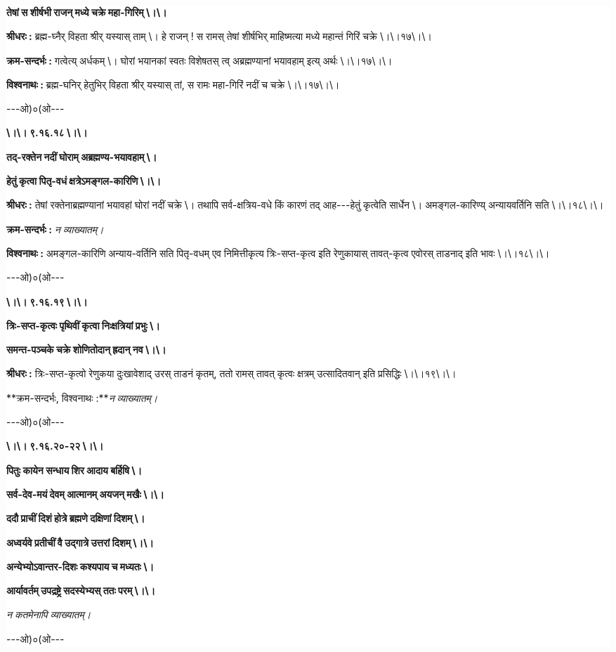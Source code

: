 **तेषां स शीर्षभी राजन् मध्ये चक्रे महा-गिरिम् \।\।**

**श्रीधरः :** ब्रह्म-घ्नैर् विहता श्रीर् यस्यास् ताम् \। हे राजन् ! स
रामस् तेषां शीर्षभिर् माहिष्मत्या मध्ये महान्तं गिरिं चक्रे \।\।१७\।\।

**क्रम-सन्दर्भः :** गत्वेत्य् अर्धकम् \। घोरां भयानकां स्वतः
विशेषतस् त्व् अब्रह्मण्यानां भयावहाम् इत्य् अर्थः \।\।१७\।\।

**विश्वनाथः :** ब्रह्म-घनिर् हेतुभिर् विहता श्रीर् यस्यास् तां, स
रामः महा-गिरिं नदीं च चक्रे \।\।१७\।\।

---ओ)०(ओ---

**\।\। ९.१६.१८ \।\।**

**तद्-रक्तेन नदीं घोराम् अब्रह्मण्य-भयावहाम् \।**

**हेतुं कृत्वा पितृ-वधं क्षत्रेऽमङ्गल-कारिणि \।\।**

**श्रीधरः :** तेषां रक्तेनाब्रह्मण्यानां भयावहां घोरां नदीं चक्रे
\। तथापि सर्व-क्षत्रिय-वधे किं कारणं तद् आह---हेतुं कृत्वेति
सार्धेन \। अमङ्गल-कारिण्य् अन्यायवर्तिनि सति \।\।१८\।\।

**क्रम-सन्दर्भः :** *न व्याख्यातम्।*

**विश्वनाथः :** अमङ्गल-कारिणि अन्याय-वर्तिनि सति पितृ-वधम् एव
निमित्तीकृत्य त्रिः-सप्त-कृत्व इति रेणुकायास् तावत्-कृत्व एवोरस् ताडनाद्
इति भावः \।\।१८\।\।

---ओ)०(ओ---

**\।\। ९.१६.१९ \।\।**

**त्रिः-सप्त-कृत्वः पृथिवीं कृत्वा निःक्षत्रियां प्रभुः \।**

**समन्त-पञ्चके चक्रे शोणितोदान् ह्रदान् नव \।\।**

**श्रीधरः :** त्रिः-सप्त-कृत्वो रेणुकया दुःखावेशाद् उरस् ताडनं
कृतम्, ततो रामस् तावत् कृत्वः क्षत्रम् उत्सादितवान् इति प्रसिद्धिः
\।\।१९\।\।

**क्रम-सन्दर्भः, विश्वनाथः :***न व्याख्यातम्।*

---ओ)०(ओ---

**\।\। ९.१६.२०-२२ \।\।**

**पितुः कायेन सन्धाय शिर आदाय बर्हिषि \।**

**सर्व-देव-मयं देवम् आत्मानम् अयजन् मखैः \।\।**

**ददौ प्राचीं दिशं होत्रे ब्रह्मणे दक्षिणां दिशम् \।**

**अध्वर्यवे प्रतीचीं वै उद्गात्रे उत्तरां दिशम् \।\।**

**अन्येभ्योऽवान्तर-दिशः कश्यपाय च मध्यतः \।**

**आर्यावर्तम् उपद्रष्ट्रे सदस्येभ्यस् ततः परम् \।\।**

*न कतमेनापि व्याख्यातम्।*

---ओ)०(ओ---
